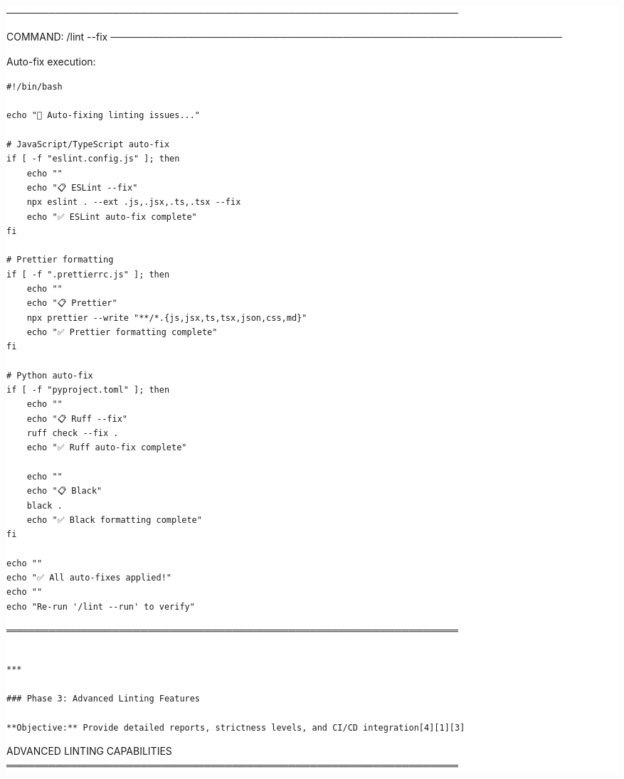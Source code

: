 ────────────────────────────────────────────────────────────────

COMMAND: /lint --fix
────────────────────────────────────────────────────────────────

Auto-fix execution:
```
#!/bin/bash

echo "🔧 Auto-fixing linting issues..."

# JavaScript/TypeScript auto-fix
if [ -f "eslint.config.js" ]; then
    echo ""
    echo "📋 ESLint --fix"
    npx eslint . --ext .js,.jsx,.ts,.tsx --fix
    echo "✅ ESLint auto-fix complete"
fi

# Prettier formatting
if [ -f ".prettierrc.js" ]; then
    echo ""
    echo "📋 Prettier"
    npx prettier --write "**/*.{js,jsx,ts,tsx,json,css,md}"
    echo "✅ Prettier formatting complete"
fi

# Python auto-fix
if [ -f "pyproject.toml" ]; then
    echo ""
    echo "📋 Ruff --fix"
    ruff check --fix .
    echo "✅ Ruff auto-fix complete"
    
    echo ""
    echo "📋 Black"
    black .
    echo "✅ Black formatting complete"
fi

echo ""
echo "✅ All auto-fixes applied!"
echo ""
echo "Re-run '/lint --run' to verify"
```

════════════════════════════════════════════════════════════════
```

***

### Phase 3: Advanced Linting Features

**Objective:** Provide detailed reports, strictness levels, and CI/CD integration[4][1][3]

```
ADVANCED LINTING CAPABILITIES
════════════════════════════════════════════════════════════════
